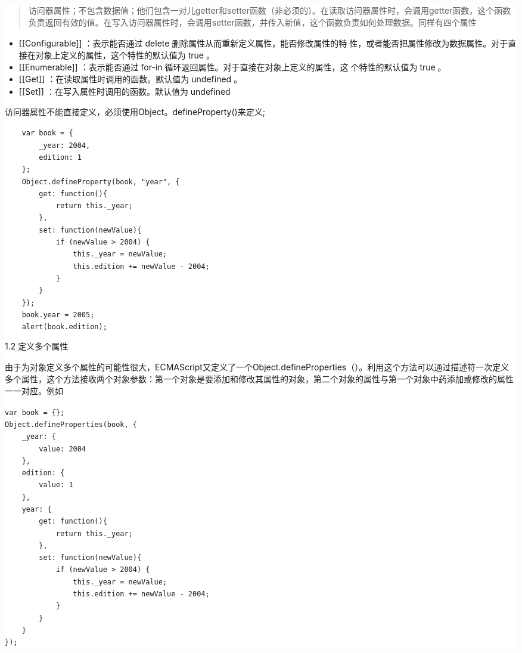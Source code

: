 > 访问器属性；不包含数据值；他们包含一对儿getter和setter函数（非必须的）。在读取访问器属性时，会调用getter函数，这个函数负责返回有效的值。在写入访问器属性时，会调用setter函数，并传入新值，这个函数负责如何处理数据。同样有四个属性

* [[Configurable]] ：表示能否通过 delete 删除属性从而重新定义属性，能否修改属性的特
性，或者能否把属性修改为数据属性。对于直接在对象上定义的属性，这个特性的默认值为
true 。
* [[Enumerable]] ：表示能否通过 for-in 循环返回属性。对于直接在对象上定义的属性，这
个特性的默认值为 true 。
* [[Get]] ：在读取属性时调用的函数。默认值为 undefined 。
* [[Set]] ：在写入属性时调用的函数。默认值为 undefined 


访问器属性不能直接定义，必须使用Object。defineProperty()来定义;

```
	var book = {
		_year: 2004,
		edition: 1
	};
	Object.defineProperty(book, "year", {
		get: function(){
			return this._year;
		},
		set: function(newValue){
			if (newValue > 2004) {
				this._year = newValue;
				this.edition += newValue - 2004;
			}
		}
	});
	book.year = 2005;
	alert(book.edition);

```

1.2 定义多个属性

由于为对象定义多个属性的可能性很大，ECMAScript又定义了一个Object.defineProperties（）。利用这个方法可以通过描述符一次定义多个属性，这个方法接收两个对象参数：第一个对象是要添加和修改其属性的对象，第二个对象的属性与第一个对象中药添加或修改的属性一一对应。例如

```
var book = {};
Object.defineProperties(book, {
	_year: {
		value: 2004
	},
	edition: {
		value: 1
	},
	year: {
		get: function(){
			return this._year;
		},
		set: function(newValue){
			if (newValue > 2004) {
				this._year = newValue;
				this.edition += newValue - 2004;
			}
		}
	}
});

```
